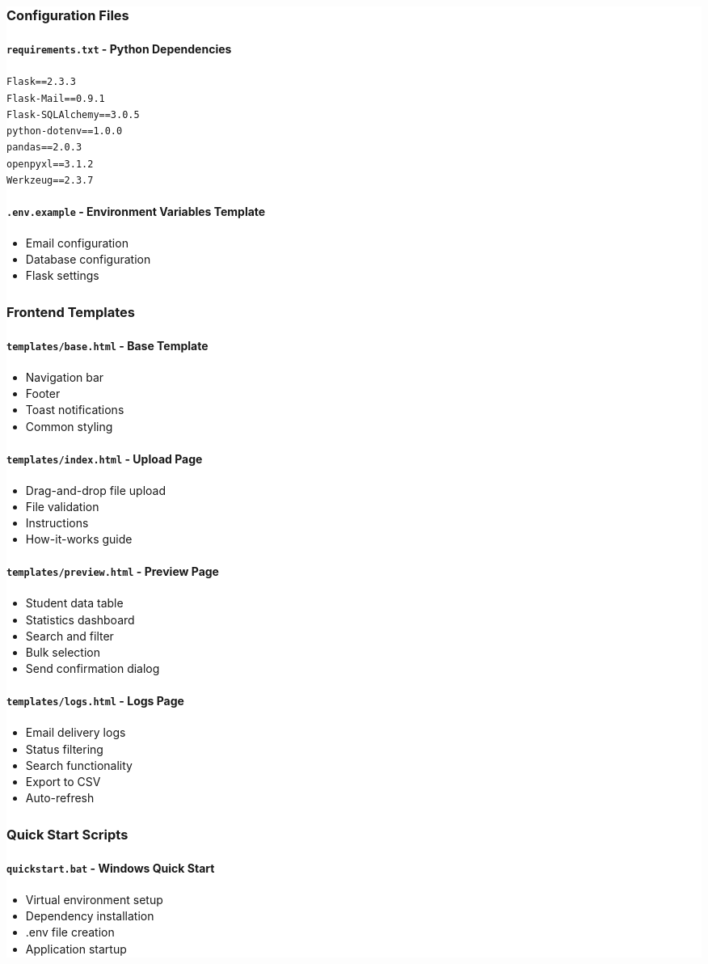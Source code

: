 ### Configuration Files

#### `requirements.txt` - Python Dependencies
```
Flask==2.3.3
Flask-Mail==0.9.1
Flask-SQLAlchemy==3.0.5
python-dotenv==1.0.0
pandas==2.0.3
openpyxl==3.1.2
Werkzeug==2.3.7
```

#### `.env.example` - Environment Variables Template
- Email configuration
- Database configuration
- Flask settings

### Frontend Templates

#### `templates/base.html` - Base Template
- Navigation bar
- Footer
- Toast notifications
- Common styling

#### `templates/index.html` - Upload Page
- Drag-and-drop file upload
- File validation
- Instructions
- How-it-works guide

#### `templates/preview.html` - Preview Page
- Student data table
- Statistics dashboard
- Search and filter
- Bulk selection
- Send confirmation dialog

#### `templates/logs.html` - Logs Page
- Email delivery logs
- Status filtering
- Search functionality
- Export to CSV
- Auto-refresh

### Quick Start Scripts

#### `quickstart.bat` - Windows Quick Start
- Virtual environment setup
- Dependency installation
- .env file creation
- Application startup
